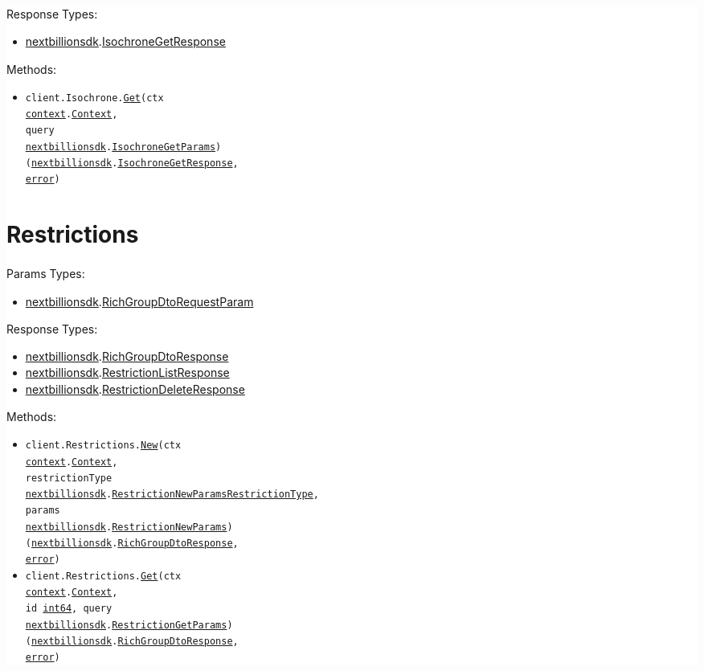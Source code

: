 Response Types:

- <a href="https://pkg.go.dev/github.com/stainless-sdks/nextbillion-sdk-go">nextbillionsdk</a>.<a href="https://pkg.go.dev/github.com/stainless-sdks/nextbillion-sdk-go#IsochroneGetResponse">IsochroneGetResponse</a>

Methods:

- <code title="get /isochrone/json">client.Isochrone.<a href="https://pkg.go.dev/github.com/stainless-sdks/nextbillion-sdk-go#IsochroneService.Get">Get</a>(ctx <a href="https://pkg.go.dev/context">context</a>.<a href="https://pkg.go.dev/context#Context">Context</a>, query <a href="https://pkg.go.dev/github.com/stainless-sdks/nextbillion-sdk-go">nextbillionsdk</a>.<a href="https://pkg.go.dev/github.com/stainless-sdks/nextbillion-sdk-go#IsochroneGetParams">IsochroneGetParams</a>) (<a href="https://pkg.go.dev/github.com/stainless-sdks/nextbillion-sdk-go">nextbillionsdk</a>.<a href="https://pkg.go.dev/github.com/stainless-sdks/nextbillion-sdk-go#IsochroneGetResponse">IsochroneGetResponse</a>, <a href="https://pkg.go.dev/builtin#error">error</a>)</code>

# Restrictions

Params Types:

- <a href="https://pkg.go.dev/github.com/stainless-sdks/nextbillion-sdk-go">nextbillionsdk</a>.<a href="https://pkg.go.dev/github.com/stainless-sdks/nextbillion-sdk-go#RichGroupDtoRequestParam">RichGroupDtoRequestParam</a>

Response Types:

- <a href="https://pkg.go.dev/github.com/stainless-sdks/nextbillion-sdk-go">nextbillionsdk</a>.<a href="https://pkg.go.dev/github.com/stainless-sdks/nextbillion-sdk-go#RichGroupDtoResponse">RichGroupDtoResponse</a>
- <a href="https://pkg.go.dev/github.com/stainless-sdks/nextbillion-sdk-go">nextbillionsdk</a>.<a href="https://pkg.go.dev/github.com/stainless-sdks/nextbillion-sdk-go#RestrictionListResponse">RestrictionListResponse</a>
- <a href="https://pkg.go.dev/github.com/stainless-sdks/nextbillion-sdk-go">nextbillionsdk</a>.<a href="https://pkg.go.dev/github.com/stainless-sdks/nextbillion-sdk-go#RestrictionDeleteResponse">RestrictionDeleteResponse</a>

Methods:

- <code title="post /restrictions/{restriction_type}">client.Restrictions.<a href="https://pkg.go.dev/github.com/stainless-sdks/nextbillion-sdk-go#RestrictionService.New">New</a>(ctx <a href="https://pkg.go.dev/context">context</a>.<a href="https://pkg.go.dev/context#Context">Context</a>, restrictionType <a href="https://pkg.go.dev/github.com/stainless-sdks/nextbillion-sdk-go">nextbillionsdk</a>.<a href="https://pkg.go.dev/github.com/stainless-sdks/nextbillion-sdk-go#RestrictionNewParamsRestrictionType">RestrictionNewParamsRestrictionType</a>, params <a href="https://pkg.go.dev/github.com/stainless-sdks/nextbillion-sdk-go">nextbillionsdk</a>.<a href="https://pkg.go.dev/github.com/stainless-sdks/nextbillion-sdk-go#RestrictionNewParams">RestrictionNewParams</a>) (<a href="https://pkg.go.dev/github.com/stainless-sdks/nextbillion-sdk-go">nextbillionsdk</a>.<a href="https://pkg.go.dev/github.com/stainless-sdks/nextbillion-sdk-go#RichGroupDtoResponse">RichGroupDtoResponse</a>, <a href="https://pkg.go.dev/builtin#error">error</a>)</code>
- <code title="get /restrictions/{id}">client.Restrictions.<a href="https://pkg.go.dev/github.com/stainless-sdks/nextbillion-sdk-go#RestrictionService.Get">Get</a>(ctx <a href="https://pkg.go.dev/context">context</a>.<a href="https://pkg.go.dev/context#Context">Context</a>, id <a href="https://pkg.go.dev/builtin#int64">int64</a>, query <a href="https://pkg.go.dev/github.com/stainless-sdks/nextbillion-sdk-go">nextbillionsdk</a>.<a href="https://pkg.go.dev/github.com/stainless-sdks/nextbillion-sdk-go#RestrictionGetParams">RestrictionGetParams</a>) (<a href="https://pkg.go.dev/github.com/stainless-sdks/nextbillion-sdk-go">nextbillionsdk</a>.<a href="https://pkg.go.dev/github.com/stainless-sdks/nextbillion-sdk-go#RichGroupDtoResponse">RichGroupDtoResponse</a>, <a href="https://pkg.go.dev/builtin#error">error</a>)</code>